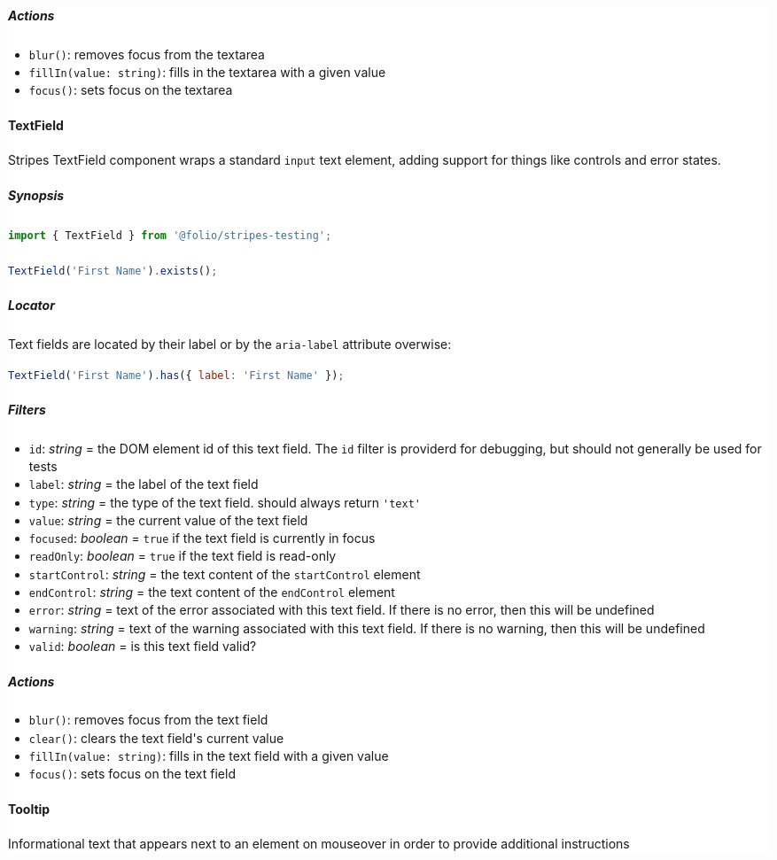 ##### Actions

- `blur()`: removes focus from the textarea
- `fillIn(value: string)`: fills in the textarea with a given value
- `focus()`: sets focus on the textarea

#### TextField

Stripes TextField component wraps a standard `input` text element, adding support for things like controls and error states.

##### Synopsis

```js
import { TextField } from '@folio/stripes-testing';

TextField('First Name').exists();
```

##### Locator

Text fields are located by their label or by the `aria-label` attribute overwise:

```js
TextField('First Name').has({ label: 'First Name' });
```

##### Filters

- `id`: _string_ = the DOM element id of this text field. The `id` filter
  is providerd for debugging, but should not generally be used for
  tests
- `label`: _string_ = the label of the text field
- `type`: _string_ = the type of the text field. should always return `'text'`
- `value`: _string_ = the current value of the text field
- `focused`: _boolean_ = `true` if the text field is currently in focus
- `readOnly`: _boolean_ = `true` if the text field is read-only
- `startControl`: _string_ = the text content of the `startControl` element
- `endControl`: _string_ = the text content of the `endControl` element
- `error`: _string_ = text of the error associated with this
  text field. If there is no error, then this will be undefined
- `warning`: _string_ = text of the warning associated with this
  text field. If there is no warning, then this will be undefined
- `valid`: _boolean_ = is this text field valid?

##### Actions

- `blur()`: removes focus from the text field
- `clear()`: clears the text field's current value
- `fillIn(value: string)`: fills in the text field with a given value
- `focus()`: sets focus on the text field

#### Tooltip

Informational text that appears next to an element on mouseover in
order to provide additional instructions
